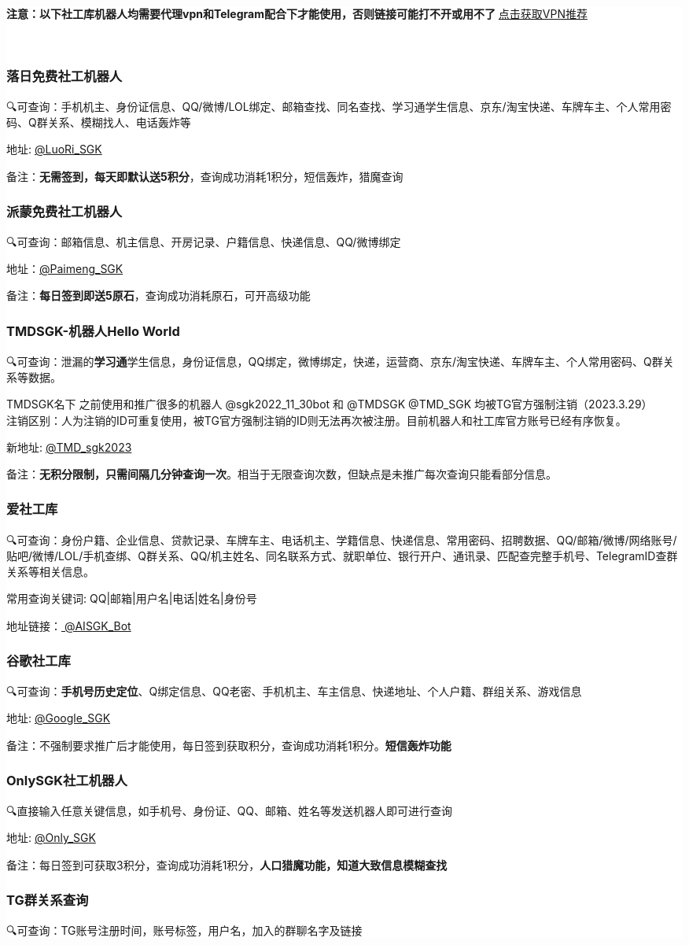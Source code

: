 **注意：以下社工库机器人均需要代理vpn和Telegram配合下才能使用，否则链接可能打不开或用不了** [点击获取VPN推荐](#label2)

<br>

### 落日免费社工机器人
🔍可查询：手机机主、身份证信息、QQ/微博/LOL绑定、邮箱查找、同名查找、学习通学生信息、京东/淘宝快递、车牌车主、个人常用密码、Q群关系、模糊找人、电话轰炸等

地址: [@LuoRi_SGK](https://t.me/LuoRiSGKbot?start=h9rbSxpfQt)

备注：**无需签到，每天即默认送5积分**，查询成功消耗1积分，短信轰炸，猎魔查询

### 派蒙免费社工机器人
🔍可查询：邮箱信息、机主信息、开房记录、户籍信息、快递信息、QQ/微博绑定

地址：[@Paimeng_SGK](https://t.me/paimeng520_Bot?start=NTU5NjY2OT)

备注：**每日签到即送5原石**，查询成功消耗原石，可开高级功能

### TMDSGK-机器人Hello World 
🔍可查询：泄漏的**学习通**学生信息，身份证信息，QQ绑定，微博绑定，快递，运营商、京东/淘宝快递、车牌车主、个人常用密码、Q群关系等数据。

TMDSGK名下 之前使用和推广很多的机器人 @sgk2022_11_30bot 和 @TMDSGK @TMD_SGK 均被TG官方强制注销（2023.3.29）<br>
注销区别：人为注销的ID可重复使用，被TG官方强制注销的ID则无法再次被注册。目前机器人和社工库官方账号已经有序恢复。

新地址: [@TMD_sgk2023](http://t.me/sgk2023_03_30bot?start=SGK_8O5ZS7W1)

备注：**无积分限制，只需间隔几分钟查询一次**。相当于无限查询次数，但缺点是未推广每次查询只能看部分信息。


### 爱社工库

🔍可查询：身份户籍、企业信息、贷款记录、车牌车主、电话机主、学籍信息、快递信息、常用密码、招聘数据、QQ/邮箱/微博/网络账号/贴吧/微博/LOL/手机查绑、Q群关系、QQ/机主姓名、同名联系方式、就职单位、银行开户、通讯录、匹配查完整手机号、TelegramID查群关系等相关信息。

常用查询关键词: QQ|邮箱|用户名|电话|姓名|身份号

地址链接：[ @AISGK_Bot ](https://t.me/aishegongkubot?start=AISGK_ZL3E2L1A)


### 谷歌社工库
🔍可查询：**手机号历史定位**、Q绑定信息、QQ老密、手机机主、车主信息、快递地址、个人户籍、群组关系、游戏信息

地址: [@Google_SGK](https://t.me/GoogleSGKbot?start=koei9yxda)

备注：不强制要求推广后才能使用，每日签到获取积分，查询成功消耗1积分。**短信轰炸功能**


### OnlySGK社工机器人
🔍直接输入任意关键信息，如手机号、身份证、QQ、邮箱、姓名等发送机器人即可进行查询<br>

地址: [@Only_SGK](https://t.me/OnlySGK_bot?start=vsnhux7oh)

备注：每日签到可获取3积分，查询成功消耗1积分，**人口猎魔功能，知道大致信息模糊查找**


### TG群关系查询
🔍可查询：TG账号注册时间，账号标签，用户名，加入的群聊名字及链接
